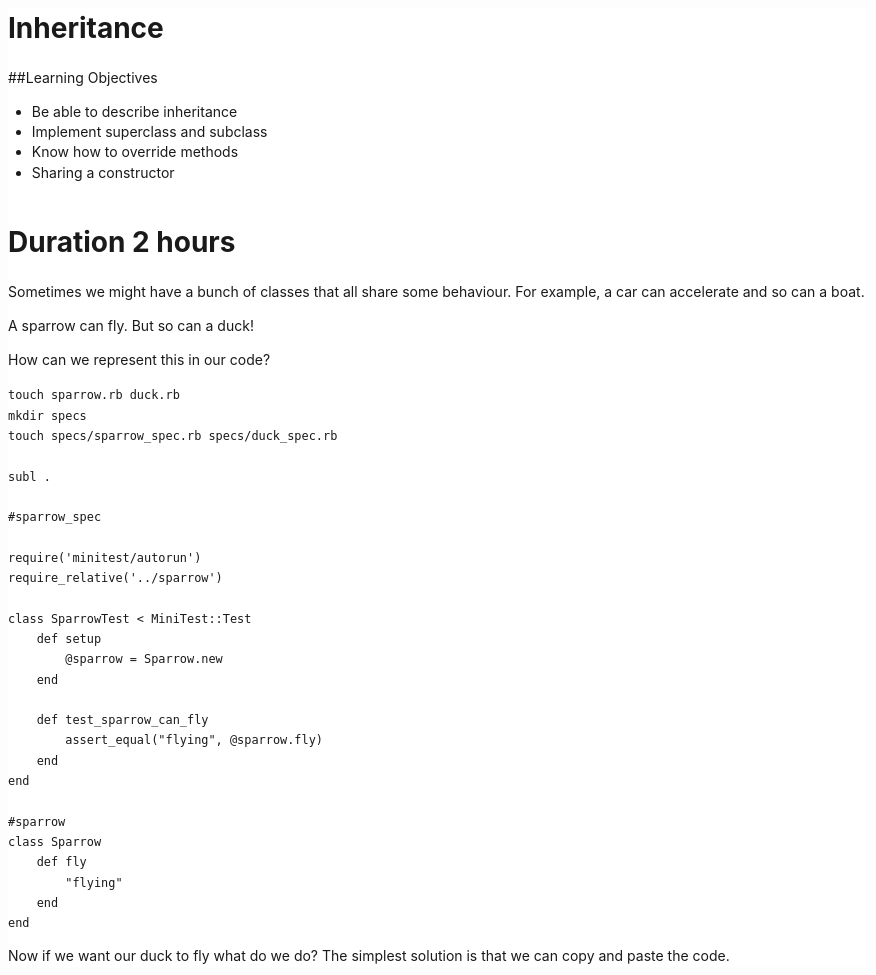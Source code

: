 # Inheritance

##Learning Objectives

- Be able to describe inheritance
- Implement superclass and subclass
- Know how to override methods
- Sharing a constructor

# Duration 2 hours

Sometimes we might have a bunch of classes that all share some behaviour. For example, a car can accelerate and so can a boat.

A sparrow can fly. But so can a duck!

How can we represent this in our code?

```
touch sparrow.rb duck.rb
mkdir specs
touch specs/sparrow_spec.rb specs/duck_spec.rb

subl .

#sparrow_spec

require('minitest/autorun')
require_relative('../sparrow')

class SparrowTest < MiniTest::Test
	def setup
		@sparrow = Sparrow.new
	end

	def test_sparrow_can_fly
		assert_equal("flying", @sparrow.fly)
	end
end

#sparrow
class Sparrow
	def fly
		"flying"
	end
end

```

Now if we want our duck to fly what do we do? The simplest solution is that we can copy and paste the code.
